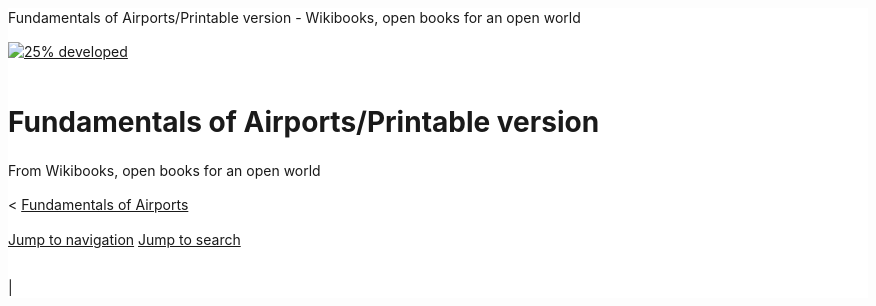 




 Fundamentals of Airports/Printable version - Wikibooks, open books for an open world
 








































[![25% developed](//upload.wikimedia.org/wikipedia/commons/thumb/c/ce/25_percent.svg/24px-25_percent.svg.png)](/wiki/Help:Development_stages "25% developed")






 Fundamentals of Airports/Printable version
=============================================




 From Wikibooks, open books for an open world
 



 <
 [Fundamentals of Airports](/wiki/Fundamentals_of_Airports "Fundamentals of Airports") 







[Jump to navigation](#mw-head) 
[Jump to search](#searchInput) 




|  |  |
| --- | --- |
| 
